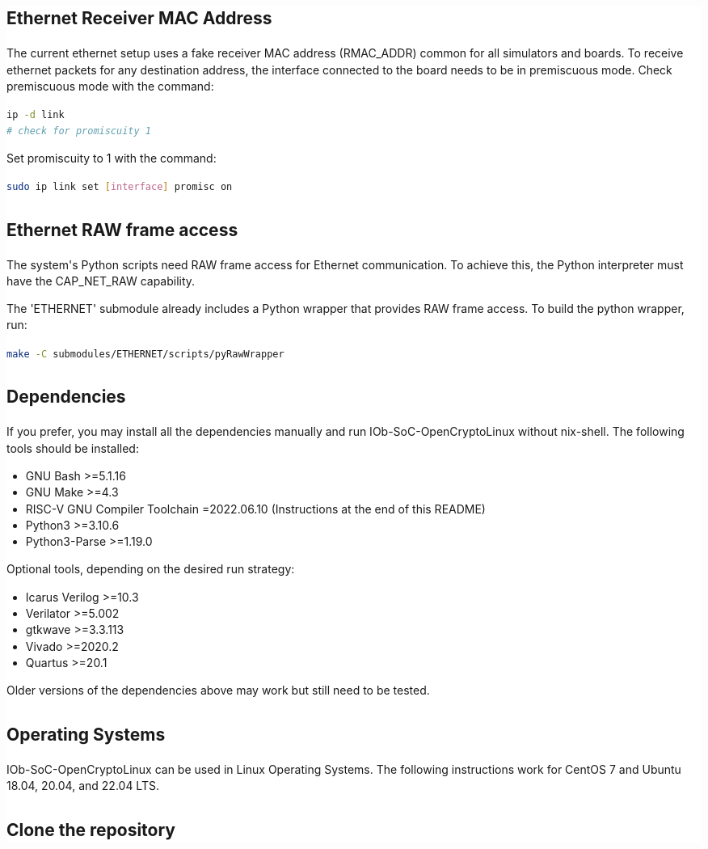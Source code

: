 
## Ethernet Receiver MAC Address
The current ethernet setup uses a fake receiver MAC address (RMAC_ADDR) common
for all simulators and boards. To receive ethernet packets for any destination
address, the interface connected to the board needs to be in premiscuous mode.
Check premiscuous mode with the command:
```bash
ip -d link
# check for promiscuity 1
```
Set promiscuity to 1 with the command:
```bash
sudo ip link set [interface] promisc on
```

## Ethernet RAW frame access
The system's Python scripts need RAW frame access for Ethernet communication.
To achieve this, the Python interpreter must have the CAP_NET_RAW capability.

The 'ETHERNET' submodule already includes a Python wrapper that provides RAW frame access.
To build the python wrapper, run:
```bash
make -C submodules/ETHERNET/scripts/pyRawWrapper
```

## Dependencies

If you prefer, you may install all the dependencies manually and run IOb-SoC-OpenCryptoLinux without nix-shell. The following tools should be installed:
- GNU Bash >=5.1.16
- GNU Make >=4.3
- RISC-V GNU Compiler Toolchain =2022.06.10  (Instructions at the end of this README)
- Python3 >=3.10.6
- Python3-Parse >=1.19.0

Optional tools, depending on the desired run strategy:
- Icarus Verilog >=10.3
- Verilator >=5.002
- gtkwave >=3.3.113
- Vivado >=2020.2
- Quartus >=20.1

Older versions of the dependencies above may work but still need to be tested.



## Operating Systems

IOb-SoC-OpenCryptoLinux can be used in Linux Operating Systems. The following instructions work
for CentOS 7 and Ubuntu 18.04, 20.04, and 22.04 LTS.

## Clone the repository
